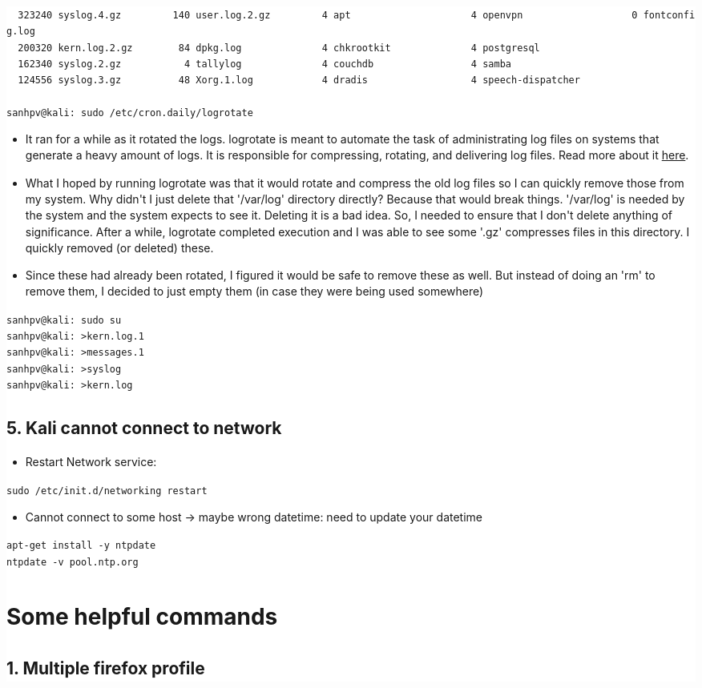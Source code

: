 ```
  323240 syslog.4.gz         140 user.log.2.gz         4 apt                     4 openvpn                   0 fontconfig.log
  200320 kern.log.2.gz        84 dpkg.log              4 chkrootkit              4 postgresql
  162340 syslog.2.gz           4 tallylog              4 couchdb                 4 samba
  124556 syslog.3.gz          48 Xorg.1.log            4 dradis                  4 speech-dispatcher

sanhpv@kali: sudo /etc/cron.daily/logrotate
```

- It ran for a while as it rotated the logs. logrotate is meant to automate the task of
  administrating log files on systems that generate a heavy amount of logs. It is responsible for
  compressing, rotating, and delivering log files. Read more about it [here](https://linux.die.net/man/8/logrotate).

- What I hoped by running logrotate was that it would rotate and compress the old log files so I
  can quickly remove those from my system. Why didn't I just delete that '/var/log' directory
  directly? Because that would break things. '/var/log' is needed by the system and the system
  expects to see it. Deleting it is a bad idea. So, I needed to ensure that I don't delete anything
  of significance.
  After a while, logrotate completed execution and I was able to see some '.gz' compresses files
  in this directory. I quickly removed (or deleted) these.

- Since these had already been rotated, I figured it would be safe to remove these as well. But instead of doing
  an 'rm' to remove them, I decided to just empty them (in case they were being used
  somewhere)

```
sanhpv@kali: sudo su
sanhpv@kali: >kern.log.1
sanhpv@kali: >messages.1
sanhpv@kali: >syslog
sanhpv@kali: >kern.log
```

## 5. Kali cannot connect to network

- Restart Network service:
```
sudo /etc/init.d/networking restart
```
- Cannot connect to some host -> maybe wrong datetime: need to update your datetime
```
apt-get install -y ntpdate
ntpdate -v pool.ntp.org
```

# Some helpful commands

## 1. Multiple firefox profile
